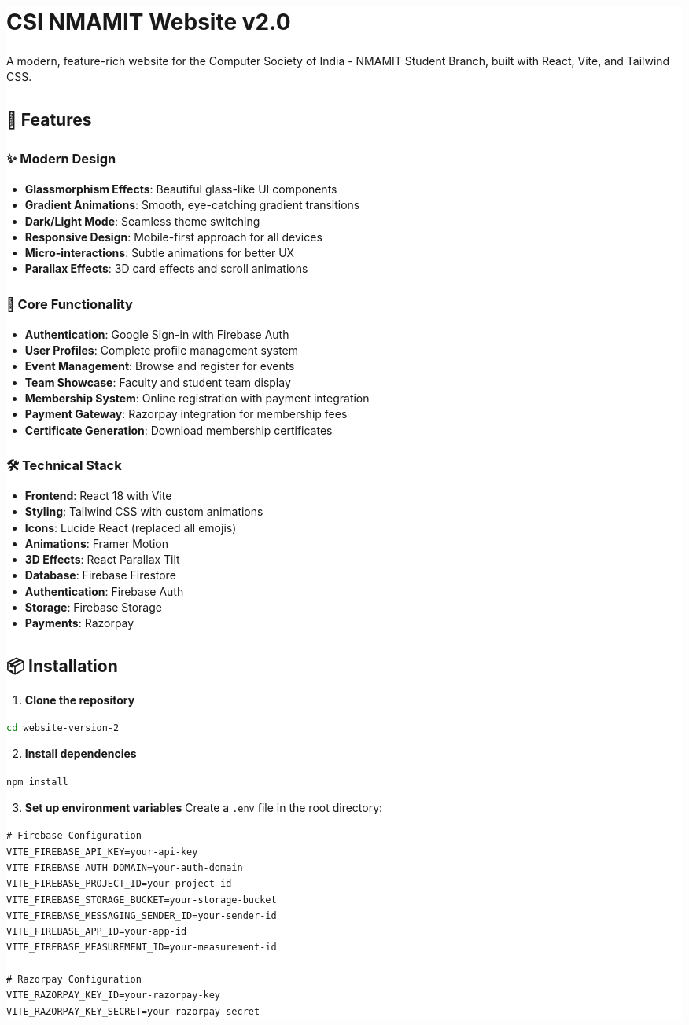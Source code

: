 # CSI NMAMIT Website v2.0

A modern, feature-rich website for the Computer Society of India - NMAMIT Student Branch, built with React, Vite, and Tailwind CSS.

## 🚀 Features

### ✨ Modern Design
- **Glassmorphism Effects**: Beautiful glass-like UI components
- **Gradient Animations**: Smooth, eye-catching gradient transitions
- **Dark/Light Mode**: Seamless theme switching
- **Responsive Design**: Mobile-first approach for all devices
- **Micro-interactions**: Subtle animations for better UX
- **Parallax Effects**: 3D card effects and scroll animations

### 🎯 Core Functionality
- **Authentication**: Google Sign-in with Firebase Auth
- **User Profiles**: Complete profile management system
- **Event Management**: Browse and register for events
- **Team Showcase**: Faculty and student team display
- **Membership System**: Online registration with payment integration
- **Payment Gateway**: Razorpay integration for membership fees
- **Certificate Generation**: Download membership certificates

### 🛠️ Technical Stack
- **Frontend**: React 18 with Vite
- **Styling**: Tailwind CSS with custom animations
- **Icons**: Lucide React (replaced all emojis)
- **Animations**: Framer Motion
- **3D Effects**: React Parallax Tilt
- **Database**: Firebase Firestore
- **Authentication**: Firebase Auth
- **Storage**: Firebase Storage
- **Payments**: Razorpay

## 📦 Installation

1. **Clone the repository**
```bash
cd website-version-2
```

2. **Install dependencies**
```bash
npm install
```

3. **Set up environment variables**
Create a `.env` file in the root directory:
```env
# Firebase Configuration
VITE_FIREBASE_API_KEY=your-api-key
VITE_FIREBASE_AUTH_DOMAIN=your-auth-domain
VITE_FIREBASE_PROJECT_ID=your-project-id
VITE_FIREBASE_STORAGE_BUCKET=your-storage-bucket
VITE_FIREBASE_MESSAGING_SENDER_ID=your-sender-id
VITE_FIREBASE_APP_ID=your-app-id
VITE_FIREBASE_MEASUREMENT_ID=your-measurement-id

# Razorpay Configuration
VITE_RAZORPAY_KEY_ID=your-razorpay-key
VITE_RAZORPAY_KEY_SECRET=your-razorpay-secret

```